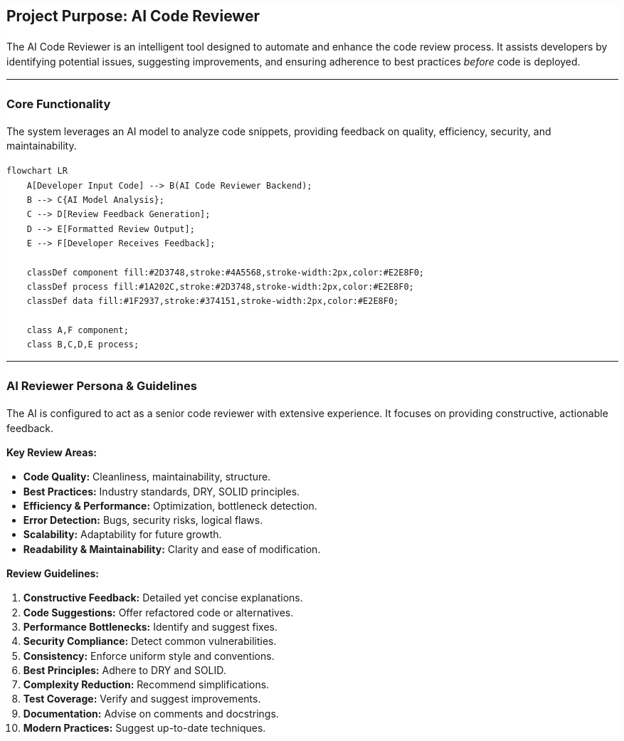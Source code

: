## Project Purpose: AI Code Reviewer

The AI Code Reviewer is an intelligent tool designed to automate and enhance the code review process. It assists developers by identifying potential issues, suggesting improvements, and ensuring adherence to best practices *before* code is deployed.

---

### Core Functionality

The system leverages an AI model to analyze code snippets, providing feedback on quality, efficiency, security, and maintainability.

```mermaid
flowchart LR
    A[Developer Input Code] --> B(AI Code Reviewer Backend);
    B --> C{AI Model Analysis};
    C --> D[Review Feedback Generation];
    D --> E[Formatted Review Output];
    E --> F[Developer Receives Feedback];

    classDef component fill:#2D3748,stroke:#4A5568,stroke-width:2px,color:#E2E8F0;
    classDef process fill:#1A202C,stroke:#2D3748,stroke-width:2px,color:#E2E8F0;
    classDef data fill:#1F2937,stroke:#374151,stroke-width:2px,color:#E2E8F0;

    class A,F component;
    class B,C,D,E process;
```

---

### AI Reviewer Persona & Guidelines

The AI is configured to act as a senior code reviewer with extensive experience. It focuses on providing constructive, actionable feedback.

**Key Review Areas:**

*   **Code Quality:** Cleanliness, maintainability, structure.
*   **Best Practices:** Industry standards, DRY, SOLID principles.
*   **Efficiency & Performance:** Optimization, bottleneck detection.
*   **Error Detection:** Bugs, security risks, logical flaws.
*   **Scalability:** Adaptability for future growth.
*   **Readability & Maintainability:** Clarity and ease of modification.

**Review Guidelines:**

1.  **Constructive Feedback:** Detailed yet concise explanations.
2.  **Code Suggestions:** Offer refactored code or alternatives.
3.  **Performance Bottlenecks:** Identify and suggest fixes.
4.  **Security Compliance:** Detect common vulnerabilities.
5.  **Consistency:** Enforce uniform style and conventions.
6.  **Best Principles:** Adhere to DRY and SOLID.
7.  **Complexity Reduction:** Recommend simplifications.
8.  **Test Coverage:** Verify and suggest improvements.
9.  **Documentation:** Advise on comments and docstrings.
10. **Modern Practices:** Suggest up-to-date techniques.
